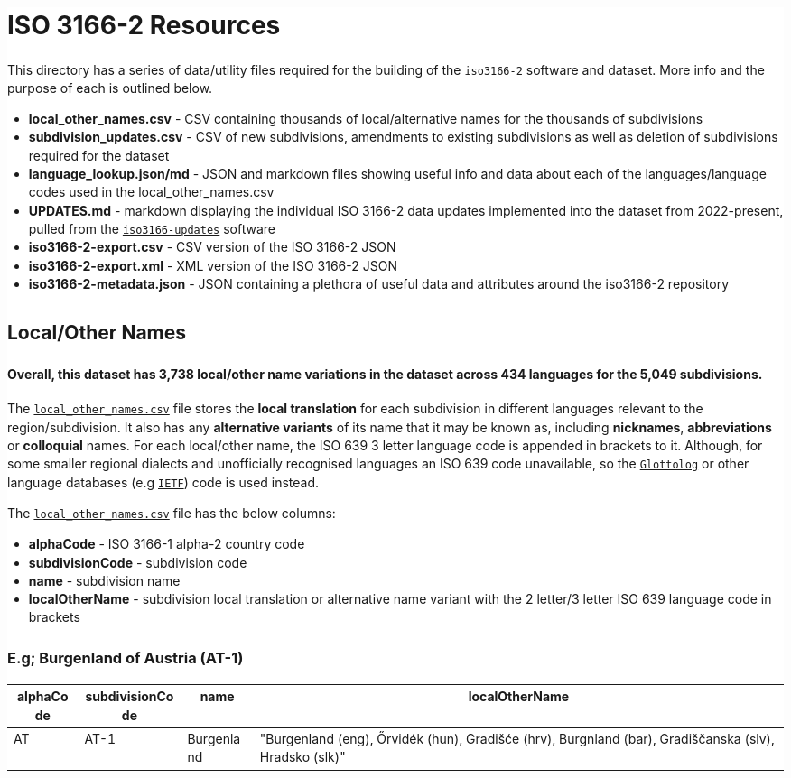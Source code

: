 <a name="TOP"></a>

# ISO 3166-2 Resources

This directory has a series of data/utility files required for the building of the `iso3166-2` software and dataset. More info and the purpose of each is outlined below.

* **local_other_names.csv** - CSV containing thousands of local/alternative names for the thousands of subdivisions 
* **subdivision_updates.csv** - CSV of new subdivisions, amendments to existing subdivisions as well as deletion of subdivisions required for the dataset
* **language_lookup.json/md** - JSON and markdown files showing useful info and data about each of the languages/language codes used in the local_other_names.csv
* **UPDATES.md** - markdown displaying the individual ISO 3166-2 data updates implemented into the dataset from 2022-present, pulled from the [`iso3166-updates`](https://github.com/amckenna41/iso3166-updates) software
* **iso3166-2-export.csv** - CSV version of the ISO 3166-2 JSON
* **iso3166-2-export.xml** - XML version of the ISO 3166-2 JSON
* **iso3166-2-metadata.json** - JSON containing a plethora of useful data and attributes around the iso3166-2 repository

## Local/Other Names

#### Overall, this dataset has **3,738** local/other name variations in the dataset across **434** languages for the **5,049** subdivisions. 

The [`local_other_names.csv`](https://github.com/amckenna41/iso3166-2/blob/main/iso3166_2_resources/local_other_names.csv) file stores the **local translation** for each subdivision in different languages relevant to the region/subdivision. It also has any **alternative variants** of its name that it may be known as, including **nicknames**, **abbreviations** or **colloquial** names. For each local/other name, the ISO 639 3 letter language code is appended in brackets to it. Although, for some smaller regional dialects and unofficially recognised languages an ISO 639 code unavailable, so the [`Glottolog`](https://glottolog.org/) or other language databases (e.g [`IETF`](https://support.elucidat.com/hc/en-us/articles/6068623875217-IETF-language-tags)) code is used instead.



The [`local_other_names.csv`](https://github.com/amckenna41/iso3166-2/blob/main/iso3166-2-updates/local_other_names.csv) file has the below columns:

* **alphaCode** - ISO 3166-1 alpha-2 country code
* **subdivisionCode** - subdivision code
* **name** - subdivision name
* **localOtherName** - subdivision local translation or alternative name variant with the 2 letter/3 letter ISO 639 language code in brackets

### E.g; Burgenland of Austria (AT-1)  

| alphaCode | subdivisionCode | name | localOtherName | 
| --------- | --------------- | ---- | -------------- | 
| AT        | AT-1            | Burgenland        | "Burgenland (eng), Őrvidék (hun), Gradišće (hrv), Burgnland (bar), Gradiščanska (slv), Hradsko (slk)" | 
